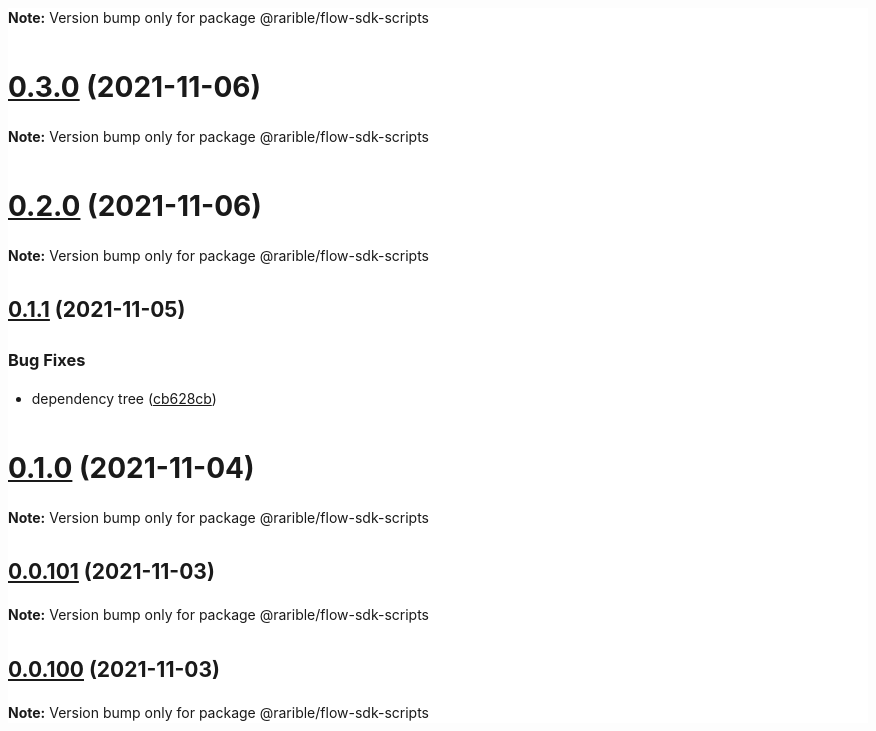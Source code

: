 **Note:** Version bump only for package @rarible/flow-sdk-scripts





# [0.3.0](https://github.com/rarible/flow-sdk/compare/v0.2.0...v0.3.0) (2021-11-06)

**Note:** Version bump only for package @rarible/flow-sdk-scripts





# [0.2.0](https://github.com/rarible/flow-sdk/compare/v0.1.1...v0.2.0) (2021-11-06)

**Note:** Version bump only for package @rarible/flow-sdk-scripts





## [0.1.1](https://github.com/rarible/flow-sdk/compare/v0.1.0...v0.1.1) (2021-11-05)


### Bug Fixes

* dependency tree ([cb628cb](https://github.com/rarible/flow-sdk/commit/cb628cb9710c241a8cc5a00a2285dc11ea07c641))





# [0.1.0](https://github.com/rarible/flow-sdk/compare/v0.0.101...v0.1.0) (2021-11-04)

**Note:** Version bump only for package @rarible/flow-sdk-scripts





## [0.0.101](https://github.com/rarible/flow-sdk/compare/v0.0.100...v0.0.101) (2021-11-03)

**Note:** Version bump only for package @rarible/flow-sdk-scripts





## [0.0.100](https://github.com/rarible/flow-sdk/compare/v0.0.99...v0.0.100) (2021-11-03)

**Note:** Version bump only for package @rarible/flow-sdk-scripts
